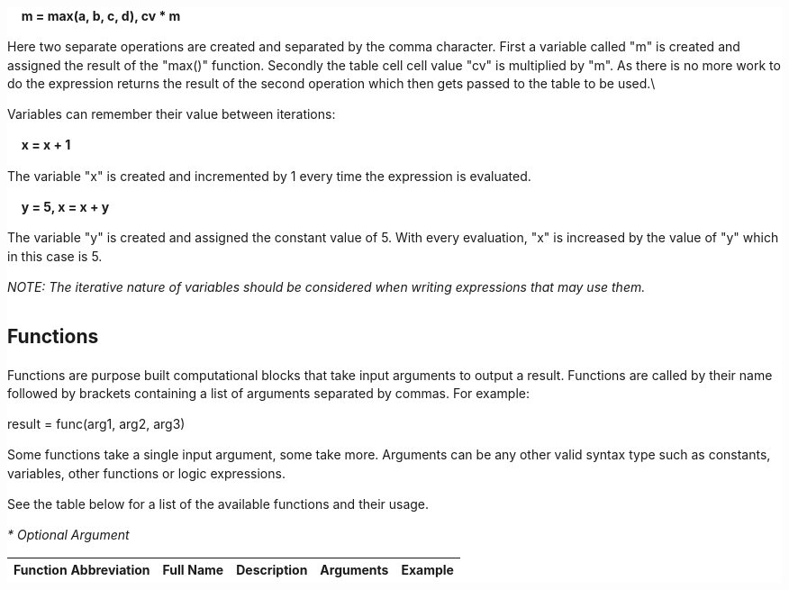 &nbsp; &nbsp; **m = max(a, b, c, d), cv \* m**


Here two separate operations are created and separated by the comma character. First a variable called "m" is created and assigned the result of the "max()" function. Secondly the table cell cell value "cv" is multiplied by "m". As there is no more work to do the expression returns the result of the second operation which then gets passed to the table to be used.\

Variables can remember their value between iterations:


&nbsp; &nbsp; **x = x + 1**


The variable "x" is created and incremented by 1 every time the expression is evaluated.



&nbsp; &nbsp; **y = 5, x = x + y**


The variable "y" is created and assigned the constant value of 5. With every evaluation, "x" is increased by the value of "y" which in this case is 5.



*NOTE: The iterative nature of variables should be considered when writing expressions that may use them.*&nbsp;


## Functions

Functions are purpose built computational blocks that take input arguments to output a result. Functions are called by their name followed by brackets containing a list of arguments separated by commas. For example:


result = func(arg1, arg2, arg3)


Some functions take a single input argument, some take more. Arguments can be any other valid syntax type such as constants, variables, other functions or logic expressions.



See the table below for a list of the available functions and their usage.


*\* Optional Argument*


| Function Abbreviation               | Full Name                   | Description                                                                                                                                                                                                                                                                                                                                                                                                                                           | Arguments                                                                                                                                                                                                                                                                                                                                                                                                                                                                                                                                             | Example                                                                                                                                                                                                                                                                                                                                                                                                                                                                                                                                                                           |
| ----------------------------------- | --------------------------- | ----------------------------------------------------------------------------------------------------------------------------------------------------------------------------------------------------------------------------------------------------------------------------------------------------------------------------------------------------------------------------------------------------------------------------------------------------- | ----------------------------------------------------------------------------------------------------------------------------------------------------------------------------------------------------------------------------------------------------------------------------------------------------------------------------------------------------------------------------------------------------------------------------------------------------------------------------------------------------------------------------------------------------- | --------------------------------------------------------------------------------------------------------------------------------------------------------------------------------------------------------------------------------------------------------------------------------------------------------------------------------------------------------------------------------------------------------------------------------------------------------------------------------------------------------------------------------------------------------------------------------- |